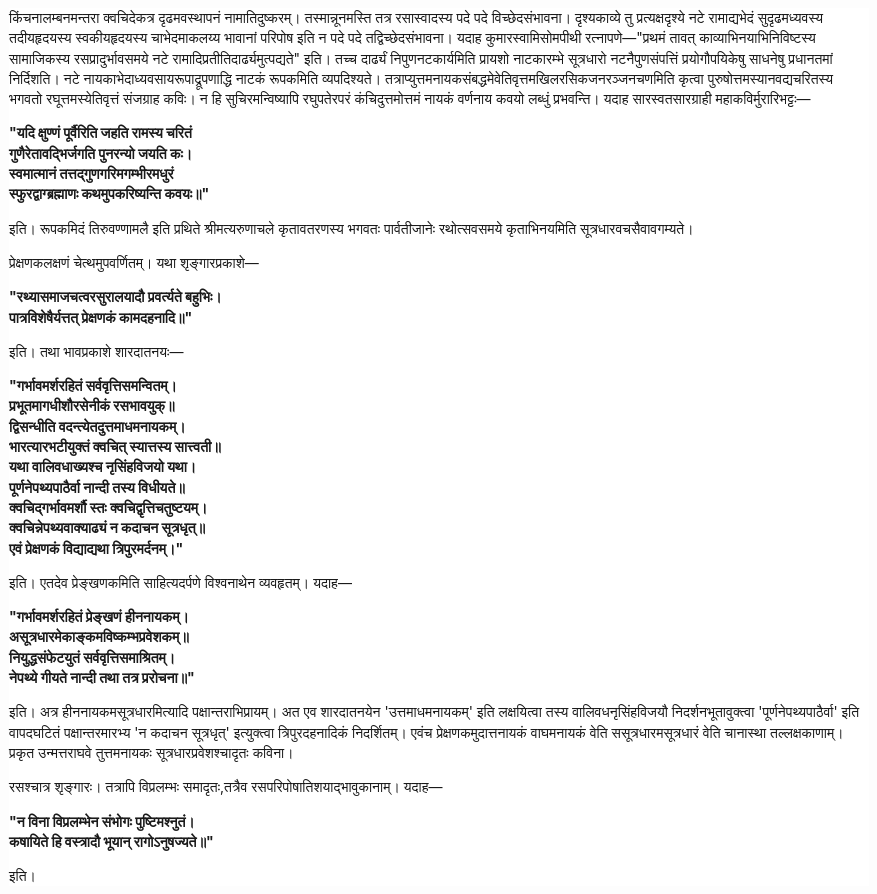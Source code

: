 किंचनालम्बनमन्तरा क्वचिदेकत्र दृढमवस्थापनं नामातिदुष्करम्। तस्मान्नूनमस्ति तत्र रसास्वादस्य पदे पदे विच्छेदसंभावना। दृश्यकाव्ये तु प्रत्यक्षदृश्ये नटे रामाद्यभेदं सुदृढमध्यवस्य तदीयहृदयस्य स्वकीयहृदयस्य चाभेदमाकलय्य भावानां परिपोष इति न पदे पदे तद्विच्छेदसंभावना। यदाह कुमारस्वामिसोमपीथी रत्नापणे—"प्रथमं तावत् काव्याभिनयाभिनिविष्टस्य सामाजिकस्य रसप्रादुर्भावसमये नटे रामादिप्रतीतिदार्ढ्यमुत्पद्यते" इति। तच्च दार्ढ्यं निपुणनटकार्यमिति प्रायशो नाटकारम्भे सूत्रधारो नटनैपुणसंपत्तिं प्रयोगौपयिकेषु साधनेषु प्रधानतमां निर्दिशति। नटे नायकाभेदाध्यवसायरूपाद्रूपणाद्धि नाटकं रूपकमिति व्यपदिश्यते। तत्राप्युत्तमनायकसंबद्धमेवेतिवृत्तमखिलरसिकजनरञ्जनचणमिति कृत्वा पुरुषोत्तमस्यानवद्यचरितस्य भगवतो रघूत्तमस्येतिवृत्तं संजग्राह कविः। न हि सुचिरमन्विष्यापि रघुपतेरपरं कंचिदुत्तमोत्तमं नायकं वर्णनाय कवयो लब्धुं प्रभवन्ति। यदाह सारस्वतसारग्राही महाकविर्मुरारिभट्टः—

**"यदि क्षुण्णं पूर्वैरिति जहति रामस्य चरितं  
गुणैरेतावद्भिर्जगति पुनरन्यो जयति कः।  
स्वमात्मानं तत्तद्गुणगरिमगम्भीरमधुरं  
स्फुरद्वाग्ब्रह्माणः कथमुपकरिष्यन्ति कवयः॥"**

इति। रूपकमिदं तिरुवण्णामलै इति प्रथिते श्रीमत्यरुणाचले कृतावतरणस्य भगवतः पार्वतीजानेः रथोत्सवसमये कृताभिनयमिति सूत्रधारवचसैवावगम्यते।

 प्रेक्षणकलक्षणं चेत्थमुपवर्णितम्। यथा शृङ्गारप्रकाशे—

**"रथ्यासमाजचत्वरसुरालयादौ प्रवर्त्यते बहुभिः।  
पात्रविशेषैर्यत्तत् प्रेक्षणकं कामदहनादि॥"**



इति। तथा भावप्रकाशे शारदातनयः—

**"गर्भावमर्शरहितं सर्ववृत्तिसमन्वितम्।  
प्रभूतमागधीशौरसेनीकं रसभावयुक्॥  
द्विसन्धीति वदन्त्येतदुत्तमाधमनायकम्।  
भारत्यारभटीयुक्तं क्वचित् स्यात्तस्य सात्त्वती॥  
यथा वालिवधाख्यश्च नृसिंहविजयो यथा।  
पूर्णनेपथ्यपाठैर्वा नान्दी तस्य विधीयते॥  
क्वचिद्गर्भावमर्शौ स्तः क्वचिद्वृत्तिचतुष्टयम्।  
क्वचिन्नेपथ्यवाक्याढ्यं न कदाचन सूत्रधृत्॥  
एवं प्रेक्षणकं विद्याद्यथा त्रिपुरमर्दनम्।"**

इति। एतदेव प्रेङ्खणकमिति साहित्यदर्पणे विश्वनाथेन व्यवहृतम्। यदाह—

**"गर्भावमर्शरहितं प्रेङ्खणं हीननायकम्।  
असूत्रधारमेकाङ्कमविष्कम्भप्रवेशकम्॥  
नियुद्धसंफेटयुतं सर्ववृत्तिसमाश्रितम्।  
नेपथ्ये गीयते नान्दी तथा तत्र प्ररोचना॥"**

इति। अत्र हीननायकमसूत्रधारमित्यादि पक्षान्तराभिप्रायम्। अत एव शारदातनयेन 'उत्तमाधमनायकम्' इति लक्षयित्वा तस्य वालिवधनृसिंहविजयौ निदर्शनभूतावुक्त्वा 'पूर्णनेपथ्यपाठैर्वा' इति वापदघटितं पक्षान्तरमारभ्य 'न कदाचन सूत्रधृत्' इत्युक्त्वा त्रिपुरदहनादिकं निदर्शितम्। एवंच प्रेक्षणकमुदात्तनायकं वाघमनायकं वेति ससूत्रधारमसूत्रधारं वेति चानास्था तल्लक्षकाणाम्। प्रकृत उन्मत्तराघवे तुत्तमनायकः सूत्रधारप्रवेशश्चादृतः कविना।



 रसश्चात्र शृङ्गारः। तत्रापि विप्रलम्भः समादृतः,तत्रैव रसपरिपोषातिशयाद्भावुकानाम्। यदाह—

**"न विना विप्रलम्भेन संभोगः पुष्टिमश्नुतं।  
कषायिते हि वस्त्रादौ भूयान् रागोऽनुषज्यते॥"**

इति।
